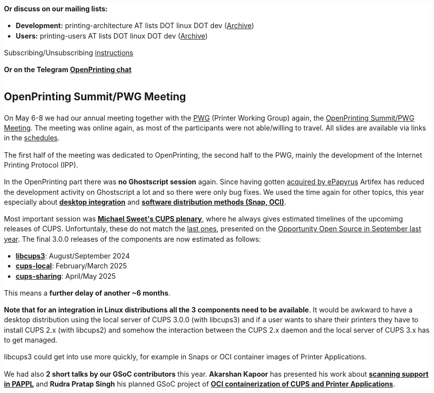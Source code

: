 **Or discuss on our mailing lists:**
- **Development:** printing-architecture AT lists DOT linux DOT dev ([Archive](https://lore.kernel.org/printing-architecture/))
- **Users:** printing-users AT lists DOT linux DOT dev ([Archive](https://lore.kernel.org/printing-users/))

Subscribing/Unsubscribing [instructions](https://subspace.kernel.org/subscribing.html)


**Or on the Telegram [OpenPrinting chat](https://t.me/+RizBbjXz4uU2ZWM1)**


## OpenPrinting Summit/PWG Meeting
On May 6-8 we had our annual meeting together with the [PWG](https://www.pwg.org/) (Printer Working Group) again, the [OpenPrinting Summit/PWG Meeting](https://www.pwg.org/chair/meeting-info/may-2024-virtual.html). The meeting was online again, as most of the participants were not able/willing to travel. All slides are available via links in the [schedules](https://www.pwg.org/chair/meeting-info/may-2024-virtual.html).

The first half of the meeting was dedicated to OpenPrinting, the second half to the PWG, mainly the development of the Internet Printing Protocol (IPP).

In the OpenPrinting part there was **no Ghostscript session** again. Since having gotten [acquired by ePapyrus](https://artifex.com/news/artifex-announces-acquisition) Artifex has reduced the development activity on Ghostscript a lot and so there were only bug fixes. We used the time again for other topics, this year especially about [**desktop integration**](https://ftp.pwg.org/pub/pwg/liaison/openprinting/presentations/cups-filters-snap-oci-cpdb-desktop-and-more-2024.pdf) and [**software distribution methods (Snap, OCI)**](https://ftp.pwg.org/pub/pwg/liaison/openprinting/presentations/distribution-methods-roadmap-may-2024.pdf).

Most important session was [**Michael Sweet's CUPS plenary**](https://ftp.pwg.org/pub/pwg/liaison/openprinting/presentations/cups-plenary-may-2024.pdf), where he always gives estimated timelines of the upcomimg releases of CUPS. Unfortuntaly, these do not match the [last ones](https://events.canonical.com/event/35/contributions/285/attachments/66/111/oos-cups-september-2023.pdf), presented on the [Opportunity Open Source in September last year](/OpenPrinting-News-September-2023/#opportunitiy-open-source-in-the-iit-mandi-india). The final 3.0.0 releases of the components are now estimated as follows:
- [**libcups3**](https://github.com/OpenPrinting/libcups): August/September 2024
- [**cups-local**](https://github.com/OpenPrinting/cups-local): February/March 2025
- [**cups-sharing**](https://github.com/OpenPrinting/cups-sharing): April/May 2025

This means a **further delay of another ~6 months**.

**Note that for an integration in Linux distributions all the 3 components need to be available**. It would be awkward to have a desktop distribution using the local server of CUPS 3.0.0 (with libcups3) and if a user wants to share their printers they have to install CUPS 2.x (with libcups2) and somehow the interaction between the CUPS 2.x daemon and the local server of CUPS 3.x has to get managed.

libcups3 could get into use more quickly, for example in Snaps or OCI container images of Printer Applications.

We had also **2 short talks by our GSoC contributors** this year. **Akarshan Kapoor** has presented his work about [**scanning support in PAPPL**](https://ftp.pwg.org/pub/pwg/liaison/openprinting/presentations/PAPPL%20Scanning%20Support.pdf) and **Rudra Pratap Singh** his planned GSoC project of [**OCI containerization of CUPS and Printer Applications**](https://ftp.pwg.org/pub/pwg/liaison/openprinting/presentations/PWG_2024_rudra_pratap_singh.pdf).
